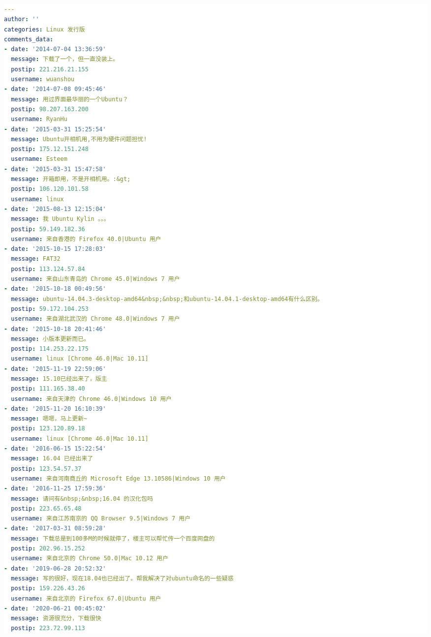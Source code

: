 ```yaml
---
author: ''
categories: Linux 发行版
comments_data:
- date: '2014-07-04 13:36:59'
  message: 下载了一个，但一直没装上。
  postip: 221.216.21.155
  username: wuanshou
- date: '2014-07-08 09:45:46'
  message: 用过界面最华丽的一个Ubuntu？
  postip: 98.207.163.200
  username: RyanHu
- date: '2015-03-31 15:25:54'
  message: Ubuntu开相机用,不用为硬件问题担忧!
  postip: 175.12.151.248
  username: Esteem
- date: '2015-03-31 15:47:58'
  message: 开箱即用，不是开相机用。:&gt;
  postip: 106.120.101.58
  username: linux
- date: '2015-08-13 12:15:04'
  message: 我 Ubuntu Kylin 。。。
  postip: 59.149.182.36
  username: 来自香港的 Firefox 40.0|Ubuntu 用户
- date: '2015-10-15 17:28:03'
  message: FAT32
  postip: 113.124.57.84
  username: 来自山东青岛的 Chrome 45.0|Windows 7 用户
- date: '2015-10-18 00:49:56'
  message: ubuntu-14.04.3-desktop-amd64&nbsp;&nbsp;和ubuntu-14.04.1-desktop-amd64有什么区别。
  postip: 59.172.104.253
  username: 来自湖北武汉的 Chrome 48.0|Windows 7 用户
- date: '2015-10-18 20:41:46'
  message: 小版本更新而已。
  postip: 114.253.22.175
  username: linux [Chrome 46.0|Mac 10.11]
- date: '2015-11-19 22:59:06'
  message: 15.10已经出来了，版主
  postip: 111.165.38.40
  username: 来自天津的 Chrome 46.0|Windows 10 用户
- date: '2015-11-20 16:10:39'
  message: 嗯嗯，马上更新~
  postip: 123.120.89.18
  username: linux [Chrome 46.0|Mac 10.11]
- date: '2016-06-15 15:22:54'
  message: 16.04 已经出来了
  postip: 123.54.57.37
  username: 来自河南商丘的 Microsoft Edge 13.10586|Windows 10 用户
- date: '2016-11-25 17:59:36'
  message: 请问有&nbsp;&nbsp;16.04 的汉化包吗
  postip: 223.65.65.48
  username: 来自江苏南京的 QQ Browser 9.5|Windows 7 用户
- date: '2017-03-31 08:59:28'
  message: 下载总是到100多M的时候就停了，楼主可以帮忙传一个百度网盘的
  postip: 202.96.15.252
  username: 来自北京的 Chrome 50.0|Mac 10.12 用户
- date: '2019-06-28 20:52:32'
  message: 写的很好，现在18.04也已经出了。帮我解决了对ubuntu命名的一些疑惑
  postip: 159.226.43.26
  username: 来自北京的 Firefox 67.0|Ubuntu 用户
- date: '2020-06-21 00:45:02'
  message: 资源很充分，下载很快
  postip: 223.72.99.113
```